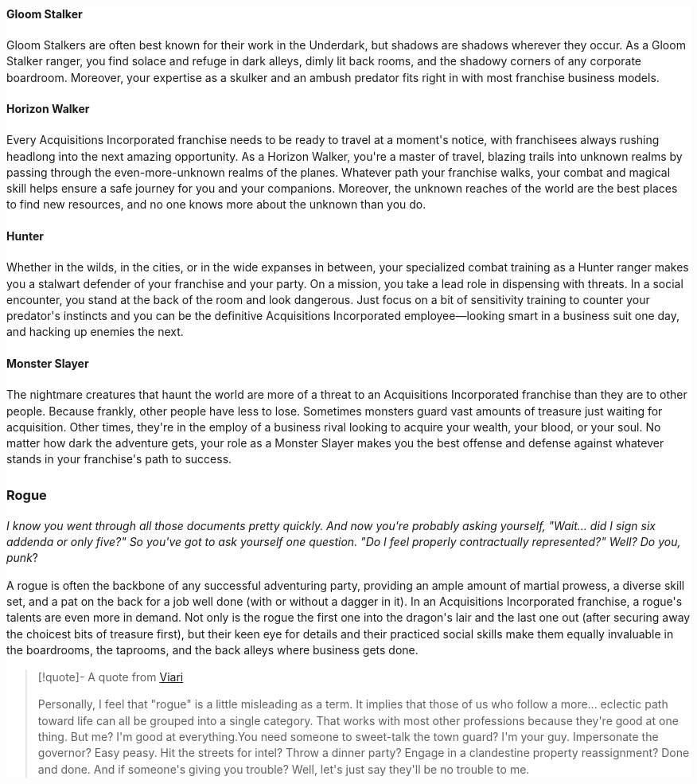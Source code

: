 #### Gloom Stalker

Gloom Stalkers are often best known for their work in the Underdark, but shadows are shadows wherever they occur. As a Gloom Stalker ranger, you find solace and refuge in dark alleys, dimly lit back rooms, and the shadowy corners of any corporate boardroom. Moreover, your expertise as a skulker and an ambush predator fits right in with most franchise business models.

#### Horizon Walker

Every Acquisitions Incorporated franchise needs to be ready to travel at a moment's notice, with franchisees always rushing headlong into the next amazing opportunity. As a Horizon Walker, you're a master of travel, blazing trails into unknown realms by passing through the even-more-unknown realms of the planes. Whatever path your franchise walks, your combat and magical skill helps ensure a safe journey for you and your companions. Moreover, the unknown reaches of the world are the best places to find new resources, and no one knows more about the unknown than you do.

#### Hunter

Whether in the wilds, in the cities, or in the wide expanses in between, your specialized combat training as a Hunter ranger makes you a stalwart defender of your franchise and your party. On a mission, you take a lead role in dispensing with threats. In a social encounter, you stand at the back of the room and look dangerous. Just focus on a bit of sensitivity training to counter your predator's instincts and you can be the definitive Acquisitions Incorporated employee—looking smart in a business suit one day, and hacking up enemies the next.

#### Monster Slayer

The nightmare creatures that haunt the world are more of a threat to an Acquisitions Incorporated franchise than they are to other people. Because frankly, other people have less to lose. Sometimes monsters guard vast amounts of treasure just waiting for acquisition. Other times, they're in the employ of a business rival looking to acquire your wealth, your blood, or your soul. No matter how dark the adventure gets, your role as a Monster Slayer makes you the best offense and defense against whatever stands in your franchise's path to success.

### Rogue

*I know you went through all those documents pretty quickly. And now you're probably asking yourself, "Wait... did I sign six addenda or only five?" So you've got to ask yourself one question. "Do I feel properly contractually represented?" Well? Do you, punk*?

A rogue is often the backbone of any successful adventuring party, providing an ample amount of martial prowess, a diverse skill set, and a pat on the back for a job well done (with or without a dagger in it). In an Acquisitions Incorporated franchise, a rogue's talents are even more in demand. Not only is the rogue the first one into the dragon's lair and the last one out (after securing away the choicest bits of treasure first), but their keen eye for details and their practiced social skills make them equally invaluable in the boardrooms, the taprooms, and the back alleys where business gets done.

> [!quote]- A quote from [Viari](/3-Mechanics/CLI/bestiary/npc/viari-ai.md)  
> 
> Personally, I feel that "rogue" is a little misleading as a term. It implies that those of us who follow a more... eclectic path toward life can all be grouped into a single category. That works with most other professions because they're good at one thing. But me? I'm good at everything.You need someone to sweet-talk the town guard? I'm your guy. Impersonate the governor? Easy peasy. Hit the streets for intel? Throw a dinner party? Engage in a clandestine property reassignment? Done and done. And if someone's giving you trouble? Well, let's just say they'll be no trouble to me.

